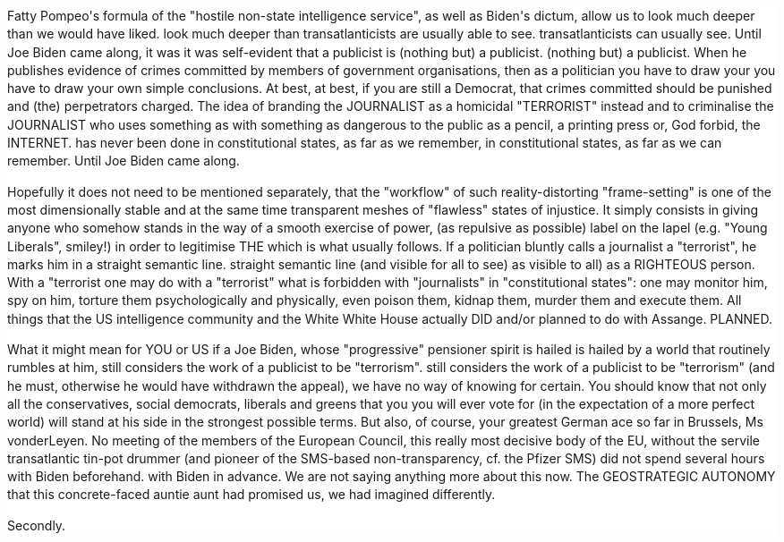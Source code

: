 Fatty Pompeo's formula of the \"hostile non-state intelligence
service\", as well as Biden's dictum, allow us to look much deeper than
we would have liked. look much deeper than transatlanticists are usually
able to see. transatlanticists can usually see. Until Joe Biden came
along, it was it was self-evident that a publicist is (nothing but) a
publicist. (nothing but) a publicist. When he publishes evidence of
crimes committed by members of government organisations, then as a
politician you have to draw your you have to draw your own simple
conclusions. At best, at best, if you are still a Democrat, that crimes
committed should be punished and (the) perpetrators charged. The idea of
branding the JOURNALIST as a homicidal \"TERRORIST\" instead and to
criminalise the JOURNALIST who uses something as with something as
dangerous to the public as a pencil, a printing press or, God forbid,
the INTERNET. has never been done in constitutional states, as far as we
remember, in constitutional states, as far as we can remember. Until Joe
Biden came along.

Hopefully it does not need to be mentioned separately, that the
\"workflow\" of such reality-distorting \"frame-setting\" is one of the
most dimensionally stable and at the same time transparent meshes of
\"flawless\" states of injustice. It simply consists in giving anyone
who somehow stands in the way of a smooth exercise of power, (as
repulsive as possible) label on the lapel (e.g. \"Young Liberals\",
smiley!) in order to legitimise THE which is what usually follows. If a
politician bluntly calls a journalist a \"terrorist\", he marks him in a
straight semantic line. straight semantic line (and visible for all to
see) as visible to all) as a RIGHTEOUS person. With a \"terrorist one
may do with a \"terrorist\" what is forbidden with \"journalists\" in
\"constitutional states\": one may monitor him, spy on him, torture them
psychologically and physically, even poison them, kidnap them, murder
them and execute them. All things that the US intelligence community and
the White White House actually DID and/or planned to do with Assange.
PLANNED.

What it might mean for YOU or US if a Joe Biden, whose \"progressive\"
pensioner spirit is hailed is hailed by a world that routinely rumbles
at him, still considers the work of a publicist to be \"terrorism\".
still considers the work of a publicist to be \"terrorism\" (and he
must, otherwise he would have withdrawn the appeal), we have no way of
knowing for certain. You should know that not only all the
conservatives, social democrats, liberals and greens that you you will
ever vote for (in the expectation of a more perfect world) will stand at
his side in the strongest possible terms. But also, of course, your
greatest German ace so far in Brussels, Ms vonderLeyen. No meeting of
the members of the European Council, this really most decisive body of
the EU, without the servile transatlantic tin-pot drummer (and pioneer
of the SMS-based non-transparency, cf. the Pfizer SMS) did not spend
several hours with Biden beforehand. with Biden in advance. We are not
saying anything more about this now. The GEOSTRATEGIC AUTONOMY that this
concrete-faced auntie aunt had promised us, we had imagined differently.

Secondly.

